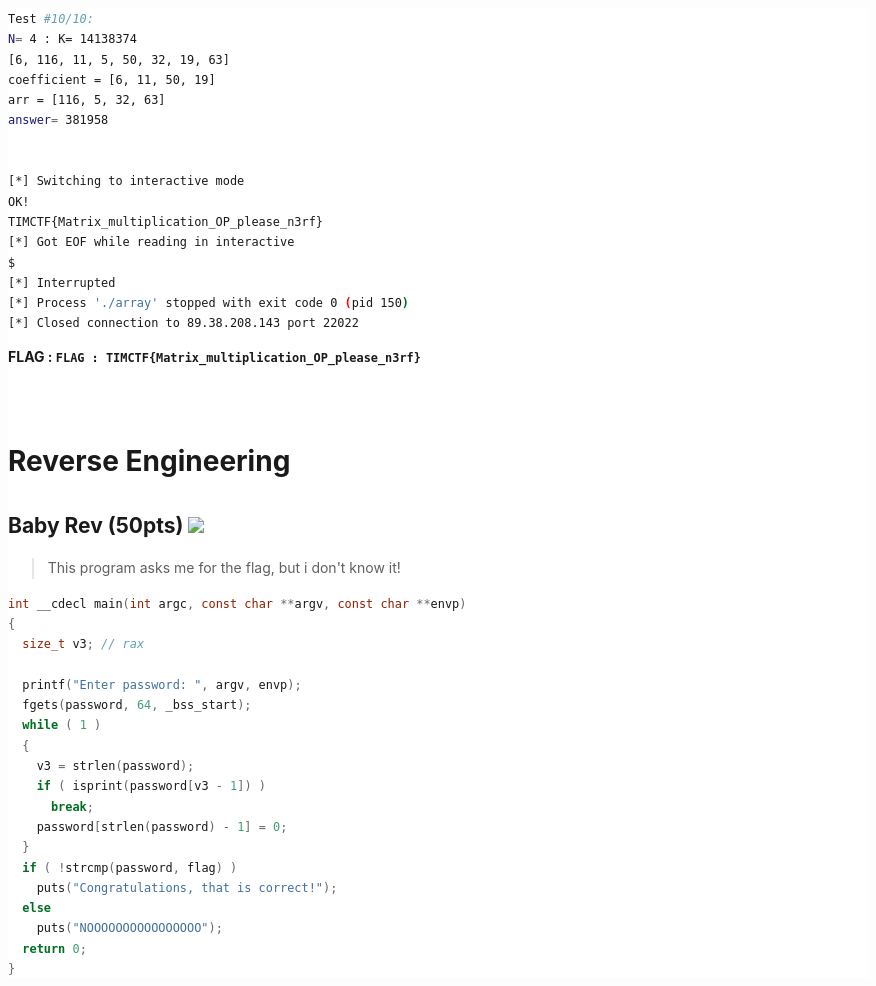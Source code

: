 ```bash
Test #10/10:
N= 4 : K= 14138374
[6, 116, 11, 5, 50, 32, 19, 63]
coefficient = [6, 11, 50, 19]
arr = [116, 5, 32, 63]
answer= 381958


[*] Switching to interactive mode
OK!
TIMCTF{Matrix_multiplication_OP_please_n3rf}
[*] Got EOF while reading in interactive
$
[*] Interrupted
[*] Process './array' stopped with exit code 0 (pid 150)
[*] Closed connection to 89.38.208.143 port 22022
```

**FLAG : `FLAG : TIMCTF{Matrix_multiplication_OP_please_n3rf}`**

<br />

# Reverse Engineering

## Baby Rev (50pts) ![](https://user-images.githubusercontent.com/32904385/65112649-5cf45780-da1b-11e9-8760-9a589017f9b7.png)

> This program asks me for the flag, but i don't know it!

```c
int __cdecl main(int argc, const char **argv, const char **envp)
{
  size_t v3; // rax

  printf("Enter password: ", argv, envp);
  fgets(password, 64, _bss_start);
  while ( 1 )
  {
    v3 = strlen(password);
    if ( isprint(password[v3 - 1]) )
      break;
    password[strlen(password) - 1] = 0;
  }
  if ( !strcmp(password, flag) )
    puts("Congratulations, that is correct!");
  else
    puts("NOOOOOOOOOOOOOOOO");
  return 0;
}
```
